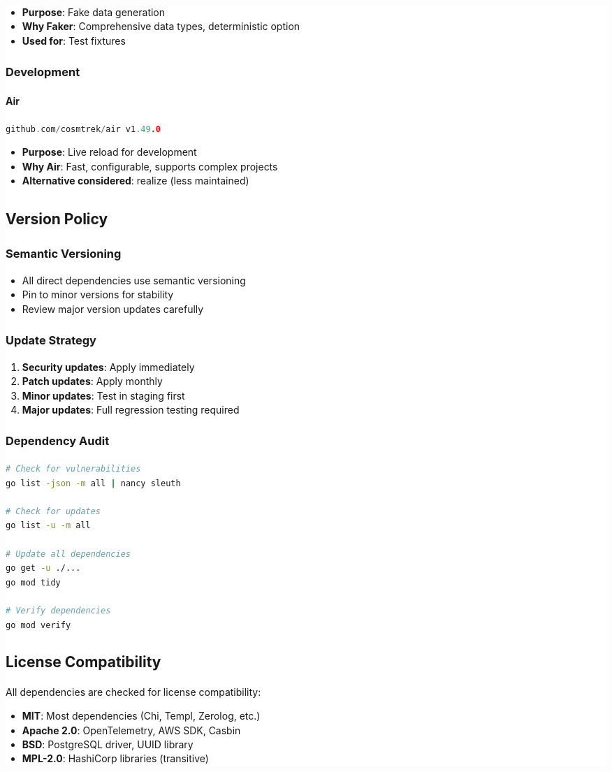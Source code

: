 - **Purpose**: Fake data generation
- **Why Faker**: Comprehensive data types, deterministic option
- **Used for**: Test fixtures

### Development

#### Air

```go
github.com/cosmtrek/air v1.49.0
```

- **Purpose**: Live reload for development
- **Why Air**: Fast, configurable, supports complex projects
- **Alternative considered**: realize (less maintained)

## Version Policy

### Semantic Versioning

- All direct dependencies use semantic versioning
- Pin to minor versions for stability
- Review major version updates carefully

### Update Strategy

1. **Security updates**: Apply immediately
2. **Patch updates**: Apply monthly
3. **Minor updates**: Test in staging first
4. **Major updates**: Full regression testing required

### Dependency Audit

```bash
# Check for vulnerabilities
go list -json -m all | nancy sleuth

# Check for updates
go list -u -m all

# Update all dependencies
go get -u ./...
go mod tidy

# Verify dependencies
go mod verify
```

## License Compatibility

All dependencies are checked for license compatibility:

- **MIT**: Most dependencies (Chi, Templ, Zerolog, etc.)
- **Apache 2.0**: OpenTelemetry, AWS SDK, Casbin
- **BSD**: PostgreSQL driver, UUID library
- **MPL-2.0**: HashiCorp libraries (transitive)
